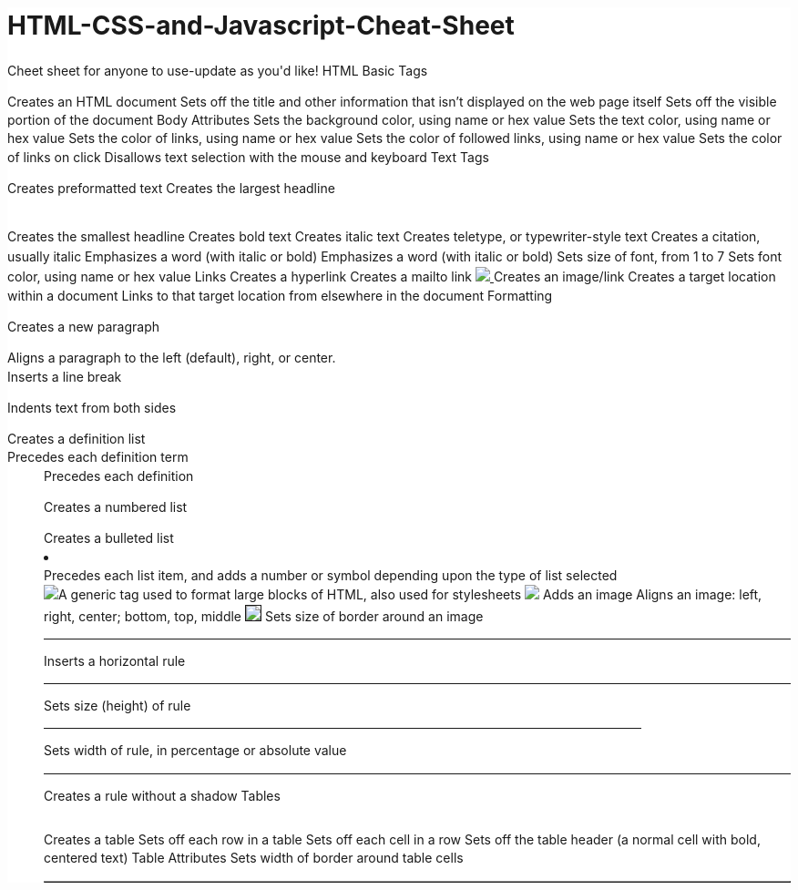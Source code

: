 # HTML-CSS-and-Javascript-Cheat-Sheet
Cheet sheet for anyone to use-update as you'd like!
HTML
Basic Tags
<html></html> Creates an HTML document
<head></head> Sets off the title and other information that isn’t displayed on the web page itself
<body></body> Sets off the visible portion of the document
Body Attributes
<body bgcolor="green"> Sets the background color, using name or hex value
<body text="black"> Sets the text color, using name or hex value
<body link="blue"> Sets the color of links, using name or hex value
<body vlink="#ff0000"> Sets the color of followed links, using name or hex value
<body alink="#00ff00"> Sets the color of links on click
<body ondragstart="return false" onselectstart="return false"> Disallows text selection with the mouse and keyboard
Text Tags
<pre></pre> Creates preformatted text
<hl></hl> Creates the largest headline
<h6></h6> Creates the smallest headline
<b></b> Creates bold text
<i></i> Creates italic text
<tt></tt> Creates teletype, or typewriter-style text
<cite></cite> Creates a citation, usually italic
<em></em> Emphasizes a word (with italic or bold)
<strong></strong> Emphasizes a word (with italic or bold)
<font size="3"></font> Sets size of font, from 1 to 7
<font color="green"></font> Sets font color, using name or hex value
Links
<a href="URL"></a> Creates a hyperlink
<a href="mailto:EMAIL"></a> Creates a mailto link
<a href="URL"><img src="URL"> </a> Creates an image/link
<a name="NAME"></a> Creates a target location within a document
<a href="#NAME"></a> Links to that target location from elsewhere in the document
Formatting
<p></p> Creates a new paragraph
<p align="left"> Aligns a paragraph to the left (default), right, or center.
<br> Inserts a line break
<blockquote></blockquote> Indents text from both sides
<dl></dl> Creates a definition list
<dt> Precedes each definition term
<dd> Precedes each definition
<ol></ol> Creates a numbered list
<ul></ul> Creates a bulleted list
<li></li> Precedes each list item, and adds a number or symbol depending upon the type of list selected
<div align="left"> A generic tag used to format large blocks of HTML, also used for stylesheets
<img src="name"> Adds an image
<img src="name" align="left"> Aligns an image: left, right, center; bottom, top, middle
<img src="name" border="1"> Sets size of border around an image
<hr /> Inserts a horizontal rule
<hr size="3" /> Sets size (height) of rule
<hr width="80%" /> Sets width of rule, in percentage or absolute value
<hr noshade /> Creates a rule without a shadow
Tables
<table></table> Creates a table
<tr></tr> Sets off each row in a table
<td></td> Sets off each cell in a row
<th></th> Sets off the table header (a normal cell with bold, centered text)
Table Attributes
<table border="1"> Sets width of border around table cells